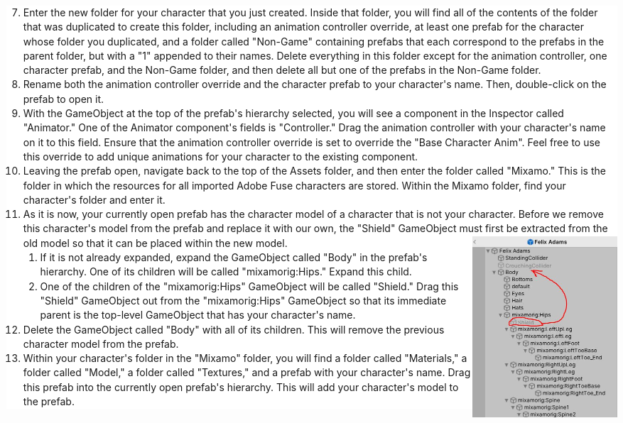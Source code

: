 7. Enter the new folder for your character that you just created. Inside that folder, you will find all of the contents of the folder that was duplicated to create this folder, including an animation controller override, at least one prefab for the character whose folder you duplicated, and a folder called "Non-Game" containing prefabs that each correspond to the prefabs in the parent folder, but with a "1" appended to their names. Delete everything in this folder except for the animation controller, one character prefab, and the Non-Game folder, and then delete all but one of the prefabs in the Non-Game folder.
8. Rename both the animation controller override and the character prefab to your character's name. Then, double-click on the prefab to open it.
9. With the GameObject at the top of the prefab's hierarchy selected, you will see a component in the Inspector called "Animator." One of the Animator component's fields is "Controller." Drag the animation controller with your character's name on it to this field. Ensure that the animation controller override is set to override the "Base Character Anim". Feel free to use this override to add unique animations for your character to the existing component.
10. Leaving the prefab open, navigate back to the top of the Assets folder, and then enter the folder called "Mixamo." This is the folder in which the resources for all imported Adobe Fuse characters are stored. Within the Mixamo folder, find your character's folder and enter it.
11. As it is now, your currently open prefab has the character model of a character that is not your character. Before we remove this character's model from the prefab and replace it with our own, the "Shield" GameObject must first be extracted from the old model so that it can be placed within the new model.
    <img align="right" width="204" height="255" src="Images/moveshield.JPG">
    1. If it is not already expanded, expand the GameObject called "Body" in the prefab's hierarchy. One of its children will be called "mixamorig:Hips." Expand this child.
    2. One of the children of the "mixamorig:Hips" GameObject will be called "Shield." Drag this "Shield" GameObject out from the "mixamorig:Hips" GameObject so that its immediate parent is the top-level GameObject that has your character's name.
12. Delete the GameObject called "Body" with all of its children. This will remove the previous character model from the prefab.
13. Within your character's folder in the "Mixamo" folder, you will find a folder called "Materials," a folder called "Model," a folder called "Textures," and a prefab with your character's name. Drag this prefab into the currently open prefab's hierarchy. This will add your character's model to the prefab.
